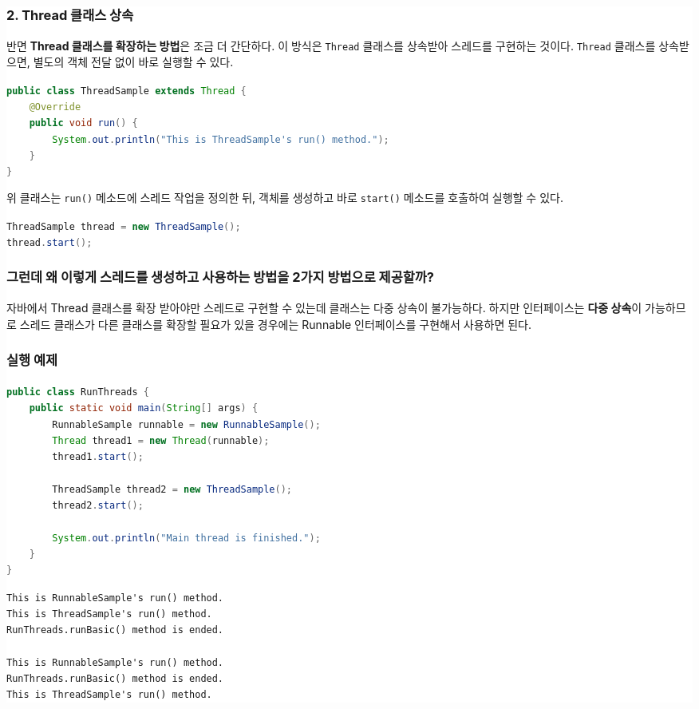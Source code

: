 ### 2. Thread 클래스 상속
반면 **Thread 클래스를 확장하는 방법**은 조금 더 간단하다. 이 방식은 `Thread` 클래스를 상속받아 스레드를 구현하는 것이다. `Thread` 클래스를 상속받으면, 별도의 객체 전달 없이 바로 실행할 수 있다.

```java
public class ThreadSample extends Thread {
    @Override
    public void run() {
        System.out.println("This is ThreadSample's run() method.");
    }
}

```

위 클래스는 `run()` 메소드에 스레드 작업을 정의한 뒤, 객체를 생성하고 바로 `start()` 메소드를 호출하여 실행할 수 있다.

```java
ThreadSample thread = new ThreadSample();
thread.start();

```

### 그런데 왜 이렇게 스레드를 생성하고 사용하는 방법을 2가지 방법으로 제공할까?
자바에서 Thread 클래스를 확장 받아야만 스레드로 구현할 수 있는데 클래스는 다중 상속이 불가능하다. 하지만 인터페이스는 **다중 상속**이 가능하므로 스레드 클래스가 다른 클래스를 확장할 필요가 있을 경우에는 Runnable 인터페이스를 구현해서 사용하면 된다.

### 실행 예제
```java
public class RunThreads {
    public static void main(String[] args) {
        RunnableSample runnable = new RunnableSample();
        Thread thread1 = new Thread(runnable);
        thread1.start();

        ThreadSample thread2 = new ThreadSample();
        thread2.start();

        System.out.println("Main thread is finished.");
    }
}

```

```
This is RunnableSample's run() method.
This is ThreadSample's run() method.
RunThreads.runBasic() method is ended.

This is RunnableSample's run() method.
RunThreads.runBasic() method is ended.
This is ThreadSample's run() method.

```
